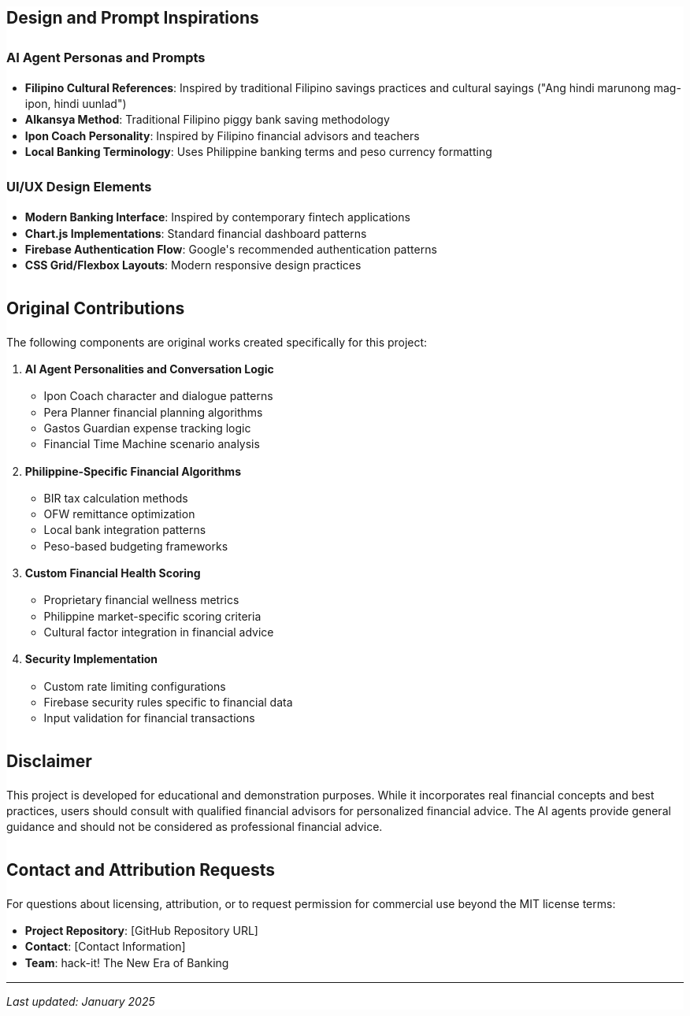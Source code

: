 ## Design and Prompt Inspirations

### AI Agent Personas and Prompts

- **Filipino Cultural References**: Inspired by traditional Filipino savings practices and cultural sayings ("Ang hindi marunong mag-ipon, hindi uunlad")
- **Alkansya Method**: Traditional Filipino piggy bank saving methodology
- **Ipon Coach Personality**: Inspired by Filipino financial advisors and teachers
- **Local Banking Terminology**: Uses Philippine banking terms and peso currency formatting

### UI/UX Design Elements

- **Modern Banking Interface**: Inspired by contemporary fintech applications
- **Chart.js Implementations**: Standard financial dashboard patterns
- **Firebase Authentication Flow**: Google's recommended authentication patterns
- **CSS Grid/Flexbox Layouts**: Modern responsive design practices

## Original Contributions

The following components are original works created specifically for this project:

1. **AI Agent Personalities and Conversation Logic**

   - Ipon Coach character and dialogue patterns
   - Pera Planner financial planning algorithms
   - Gastos Guardian expense tracking logic
   - Financial Time Machine scenario analysis

2. **Philippine-Specific Financial Algorithms**

   - BIR tax calculation methods
   - OFW remittance optimization
   - Local bank integration patterns
   - Peso-based budgeting frameworks

3. **Custom Financial Health Scoring**

   - Proprietary financial wellness metrics
   - Philippine market-specific scoring criteria
   - Cultural factor integration in financial advice

4. **Security Implementation**
   - Custom rate limiting configurations
   - Firebase security rules specific to financial data
   - Input validation for financial transactions

## Disclaimer

This project is developed for educational and demonstration purposes. While it incorporates real financial concepts and best practices, users should consult with qualified financial advisors for personalized financial advice. The AI agents provide general guidance and should not be considered as professional financial advice.

## Contact and Attribution Requests

For questions about licensing, attribution, or to request permission for commercial use beyond the MIT license terms:

- **Project Repository**: [GitHub Repository URL]
- **Contact**: [Contact Information]
- **Team**: hack-it! The New Era of Banking

---

_Last updated: January 2025_
